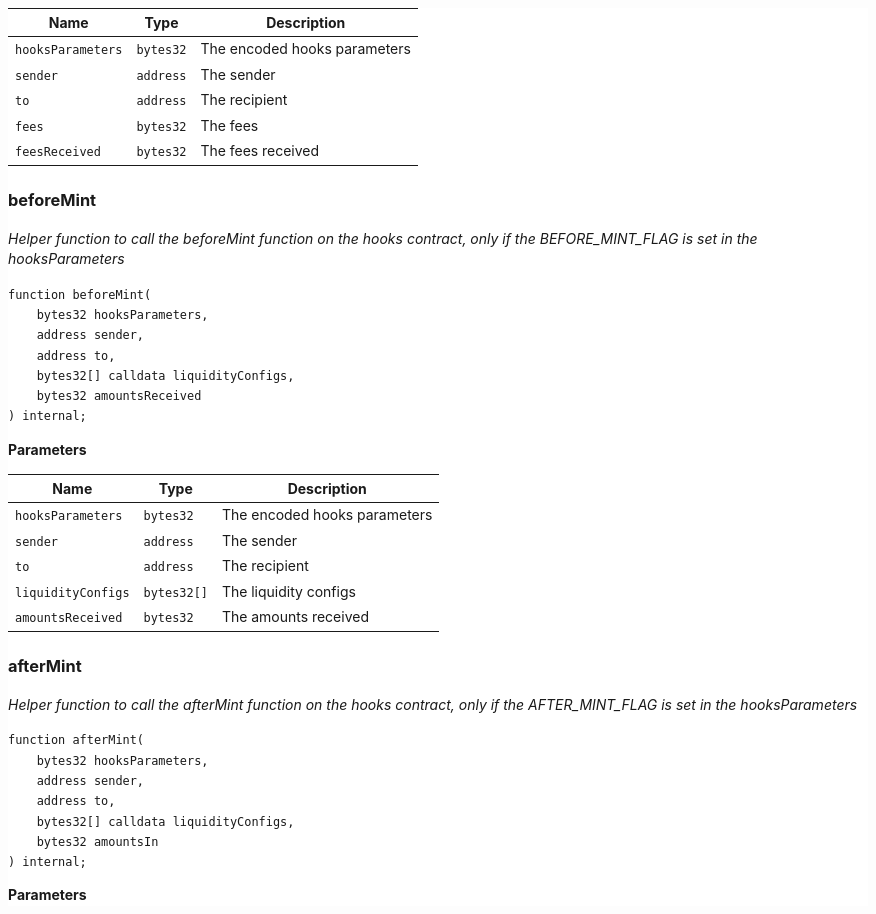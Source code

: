 |Name|Type|Description|
|----|----|-----------|
|`hooksParameters`|`bytes32`|The encoded hooks parameters|
|`sender`|`address`|The sender|
|`to`|`address`|The recipient|
|`fees`|`bytes32`|The fees|
|`feesReceived`|`bytes32`|The fees received|


### beforeMint

*Helper function to call the beforeMint function on the hooks contract, only if the
BEFORE_MINT_FLAG is set in the hooksParameters*


```solidity
function beforeMint(
    bytes32 hooksParameters,
    address sender,
    address to,
    bytes32[] calldata liquidityConfigs,
    bytes32 amountsReceived
) internal;
```
**Parameters**

|Name|Type|Description|
|----|----|-----------|
|`hooksParameters`|`bytes32`|The encoded hooks parameters|
|`sender`|`address`|The sender|
|`to`|`address`|The recipient|
|`liquidityConfigs`|`bytes32[]`|The liquidity configs|
|`amountsReceived`|`bytes32`|The amounts received|


### afterMint

*Helper function to call the afterMint function on the hooks contract, only if the
AFTER_MINT_FLAG is set in the hooksParameters*


```solidity
function afterMint(
    bytes32 hooksParameters,
    address sender,
    address to,
    bytes32[] calldata liquidityConfigs,
    bytes32 amountsIn
) internal;
```
**Parameters**
